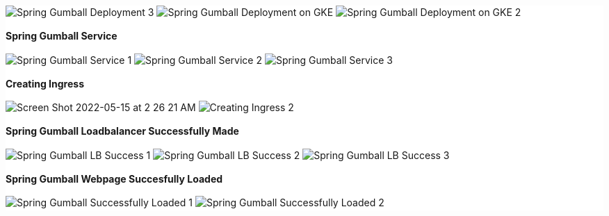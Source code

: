 <img width="1440" alt="Spring Gumball Deployment 3" src="https://user-images.githubusercontent.com/73107239/168467742-0e55b6a6-5dcf-414d-9bf5-28ba3f7f0534.png">

<img width="1440" alt="Spring Gumball Deployment on GKE" src="https://user-images.githubusercontent.com/73107239/168467639-9c2ca9f3-c3cd-4a67-b4fb-cbf1afda445c.png">

<img width="1440" alt="Spring Gumball Deployment on GKE 2" src="https://user-images.githubusercontent.com/73107239/168467646-d49a45b0-bd8e-4602-ad53-b67d23bad687.png">

**Spring Gumball Service**

<img width="1440" alt="Spring Gumball Service 1" src="https://user-images.githubusercontent.com/73107239/168467768-e0aa29b2-005d-48a3-be64-93f7ba05e605.png">

<img width="1440" alt="Spring Gumball Service 2" src="https://user-images.githubusercontent.com/73107239/168467775-7bcca08d-4a06-413b-8bf5-e31d7287792c.png">

<img width="1440" alt="Spring Gumball Service 3" src="https://user-images.githubusercontent.com/73107239/168467776-8246e314-c412-4fca-9eca-7a94db71de94.png">

**Creating Ingress**

<img width="1440" alt="Screen Shot 2022-05-15 at 2 26 21 AM" src="https://user-images.githubusercontent.com/73107239/168467795-32208ebf-d821-4f81-a233-1e700513e2fb.png">

<img width="1440" alt="Creating Ingress 2" src="https://user-images.githubusercontent.com/73107239/168467816-0f611914-7fc6-4cc2-a7ee-bc3a5f391cf2.png">

**Spring Gumball Loadbalancer Successfully Made**

<img width="1440" alt="Spring Gumball LB Success 1" src="https://user-images.githubusercontent.com/73107239/168467851-30c1d35b-1325-4c3a-8b55-49aa88896e74.png">

<img width="1440" alt="Spring Gumball LB Success 2" src="https://user-images.githubusercontent.com/73107239/168467870-febb62b4-59c5-4caf-9b81-103c96526953.png">

<img width="1440" alt="Spring Gumball LB Success 3" src="https://user-images.githubusercontent.com/73107239/168467884-990a63f0-6f27-404a-afea-69c559ba7716.png">

**Spring Gumball Webpage Succesfully Loaded**

<img width="1440" alt="Spring Gumball Successfully Loaded 1" src="https://user-images.githubusercontent.com/73107239/168467908-0522e6d5-83bc-4dd8-bd73-a90c93024c11.png">

<img width="1440" alt="Spring Gumball Successfully Loaded 2" src="https://user-images.githubusercontent.com/73107239/168467921-f7b16a70-ed66-4a94-91d3-4eb249c989c1.png">





